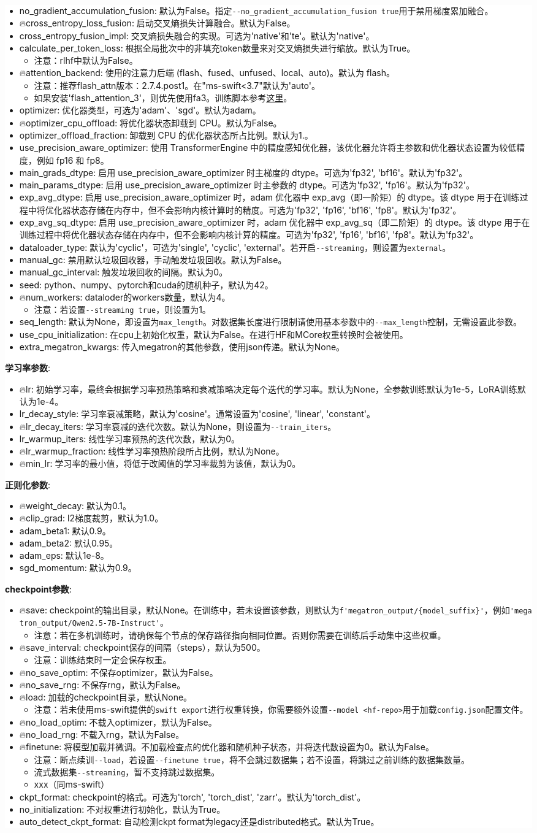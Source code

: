 - no_gradient_accumulation_fusion: 默认为False。指定`--no_gradient_accumulation_fusion true`用于禁用梯度累加融合。
- 🔥cross_entropy_loss_fusion: 启动交叉熵损失计算融合。默认为False。
- cross_entropy_fusion_impl: 交叉熵损失融合的实现。可选为'native'和'te'。默认为'native'。
- calculate_per_token_loss: 根据全局批次中的非填充token数量来对交叉熵损失进行缩放。默认为True。
  - 注意：rlhf中默认为False。
- 🔥attention_backend: 使用的注意力后端 (flash、fused、unfused、local、auto)。默认为 flash。
  - 注意：推荐flash_attn版本：2.7.4.post1。在"ms-swift<3.7"默认为'auto'。
  - 如果安装'flash_attention_3'，则优先使用fa3。训练脚本参考[这里](https://github.com/modelscope/ms-swift/tree/main/examples/train/flash_attention_3)。
- optimizer: 优化器类型，可选为'adam'、'sgd'。默认为adam。
- 🔥optimizer_cpu_offload: 将优化器状态卸载到 CPU。默认为False。
- optimizer_offload_fraction: 卸载到 CPU 的优化器状态所占比例。默认为1.。
- use_precision_aware_optimizer: 使用 TransformerEngine 中的精度感知优化器，该优化器允许将主参数和优化器状态设置为较低精度，例如 fp16 和 fp8。
- main_grads_dtype: 启用 use_precision_aware_optimizer 时主梯度的 dtype。可选为'fp32', 'bf16'。默认为'fp32'。
- main_params_dtype: 启用 use_precision_aware_optimizer 时主参数的 dtype。可选为'fp32', 'fp16'。默认为'fp32'。
- exp_avg_dtype: 启用 use_precision_aware_optimizer 时，adam 优化器中 exp_avg（即一阶矩）的 dtype。该 dtype 用于在训练过程中将优化器状态存储在内存中，但不会影响内核计算时的精度。可选为'fp32', 'fp16', 'bf16', 'fp8'。默认为'fp32'。
- exp_avg_sq_dtype: 启用 use_precision_aware_optimizer 时，adam 优化器中 exp_avg_sq（即二阶矩）的 dtype。该 dtype 用于在训练过程中将优化器状态存储在内存中，但不会影响内核计算的精度。可选为'fp32', 'fp16', 'bf16', 'fp8'。默认为'fp32'。
- dataloader_type: 默认为'cyclic'，可选为'single', 'cyclic', 'external'。若开启`--streaming`，则设置为`external`。
- manual_gc: 禁用默认垃圾回收器，手动触发垃圾回收。默认为False。
- manual_gc_interval: 触发垃圾回收的间隔。默认为0。
- seed: python、numpy、pytorch和cuda的随机种子，默认为42。
- 🔥num_workers: dataloder的workers数量，默认为4。
  - 注意：若设置`--streaming true`，则设置为1。
- seq_length: 默认为None，即设置为`max_length`。对数据集长度进行限制请使用基本参数中的`--max_length`控制，无需设置此参数。
- use_cpu_initialization: 在cpu上初始化权重，默认为False。在进行HF和MCore权重转换时会被使用。
- extra_megatron_kwargs: 传入megatron的其他参数，使用json传递。默认为None。

**学习率参数**:
- 🔥lr: 初始学习率，最终会根据学习率预热策略和衰减策略决定每个迭代的学习率。默认为None，全参数训练默认为1e-5，LoRA训练默认为1e-4。
- lr_decay_style: 学习率衰减策略，默认为'cosine'。通常设置为'cosine', 'linear', 'constant'。
- 🔥lr_decay_iters: 学习率衰减的迭代次数。默认为None，则设置为`--train_iters`。
- lr_warmup_iters: 线性学习率预热的迭代次数，默认为0。
- 🔥lr_warmup_fraction: 线性学习率预热阶段所占比例，默认为None。
- 🔥min_lr: 学习率的最小值，将低于改阈值的学习率裁剪为该值，默认为0。

**正则化参数**:
- 🔥weight_decay: 默认为0.1。
- 🔥clip_grad: l2梯度裁剪，默认为1.0。
- adam_beta1: 默认0.9。
- adam_beta2: 默认0.95。
- adam_eps: 默认1e-8。
- sgd_momentum: 默认为0.9。

**checkpoint参数**:
- 🔥save: checkpoint的输出目录，默认None。在训练中，若未设置该参数，则默认为`f'megatron_output/{model_suffix}'`，例如`'megatron_output/Qwen2.5-7B-Instruct'`。
  - 注意：若在多机训练时，请确保每个节点的保存路径指向相同位置。否则你需要在训练后手动集中这些权重。
- 🔥save_interval: checkpoint保存的间隔（steps），默认为500。
  - 注意：训练结束时一定会保存权重。
- 🔥no_save_optim: 不保存optimizer，默认为False。
- 🔥no_save_rng: 不保存rng，默认为False。
- 🔥load: 加载的checkpoint目录，默认None。
  - 注意：若未使用ms-swift提供的`swift export`进行权重转换，你需要额外设置`--model <hf-repo>`用于加载`config.json`配置文件。
- 🔥no_load_optim: 不载入optimizer，默认为False。
- 🔥no_load_rng: 不载入rng，默认为False。
- 🔥finetune: 将模型加载并微调。不加载检查点的优化器和随机种子状态，并将迭代数设置为0。默认为False。
  - 注意：断点续训`--load`，若设置`--finetune true`，将不会跳过数据集；若不设置，将跳过之前训练的数据集数量。
  - 流式数据集`--streaming`，暂不支持跳过数据集。
  - xxx（同ms-swift）
- ckpt_format: checkpoint的格式。可选为'torch', 'torch_dist', 'zarr'。默认为'torch_dist'。
- no_initialization: 不对权重进行初始化，默认为True。
- auto_detect_ckpt_format: 自动检测ckpt format为legacy还是distributed格式。默认为True。